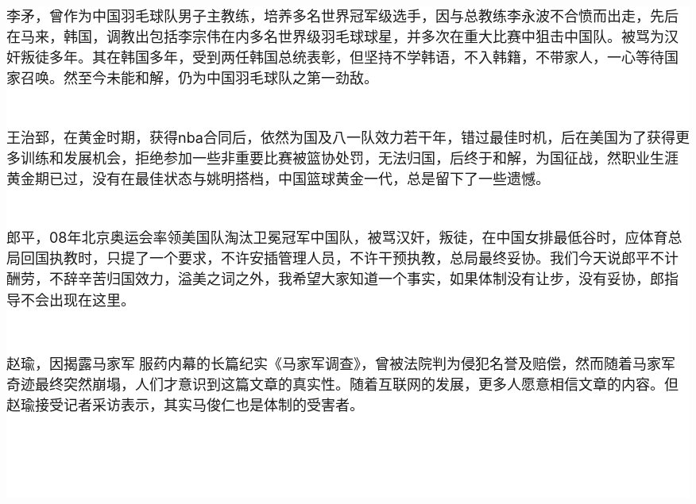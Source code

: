 <p>
<span style="font-size: 18px;">
          李矛，曾作为中国羽毛球队男子主教练，培养多名世界冠军级选手，因与总教练李永波不合愤而出走，先后在马来，韩国，调教出包括李宗伟在内多名世界级羽毛球球星，并多次在重大比赛中狙击中国队。被骂为汉奸叛徒多年。其在韩国多年，受到两任韩国总统表彰，但坚持不学韩语，不入韩籍，不带家人，一心等待国家召唤。然至今未能和解，仍为中国羽毛球队之第一劲敌。
         </span>
</p>
<p>
<br/>
</p>
<p>
<span style="font-size: 18px;">
          王治郅，在黄金时期，获得nba合同后，依然为国及八一队效力若干年，错过最佳时机，后在美国为了获得更多训练和发展机会，拒绝参加一些非重要比赛被篮协处罚，无法归国，后终于和解，为国征战，然职业生涯黄金期已过，没有在最佳状态与姚明搭档，中国篮球黄金一代，总是留下了一些遗憾。
         </span>
</p>
<p>
<br/>
</p>
<p>
<span style="font-size: 18px;">
          郎平，08年北京奥运会率领美国队淘汰卫冕冠军中国队，被骂汉奸，叛徒，在中国女排最低谷时，应体育总局回国执教时，只提了一个要求，不许安插管理人员，不许干预执教，总局最终妥协。我们今天说郎平不计酬劳，不辞辛苦归国效力，溢美之词之外，我希望大家知道一个事实，如果体制没有让步，没有妥协，郎指导不会出现在这里。
         </span>
</p>
<p>
<span style="font-size: 18px;">
<br/>
</span>
</p>
<p>
<span style="font-size: 18px;">
          赵瑜，因揭露马家军 服药内幕的长篇纪实《马家军调查》，曾被法院判为侵犯名誉及赔偿，然而随着马家军奇迹最终突然崩塌，人们才意识到这篇文章的真实性。随着互联网的发展，更多人愿意相信文章的内容。但赵瑜接受记者采访表示，其实马俊仁也是体制的受害者。
         </span>
</p>
<p>
<br/>
</p>
<p>
<br/>
</p>
<p>
<br/>
</p>
</div>